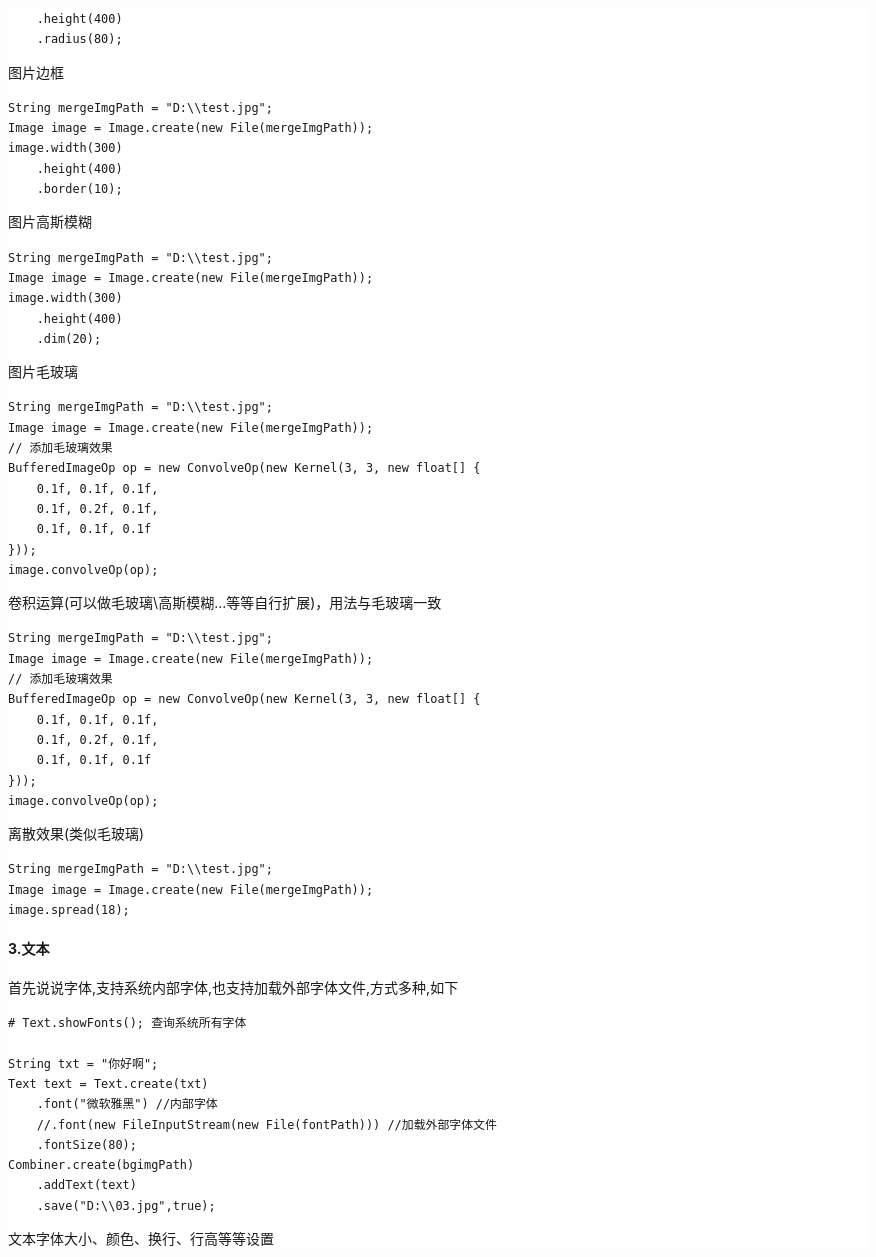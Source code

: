 ```
    .height(400)
    .radius(80);
```
图片边框
```
String mergeImgPath = "D:\\test.jpg";
Image image = Image.create(new File(mergeImgPath));
image.width(300)
    .height(400)
    .border(10);
```
图片高斯模糊
```
String mergeImgPath = "D:\\test.jpg";
Image image = Image.create(new File(mergeImgPath));
image.width(300)
    .height(400)
    .dim(20);
```
图片毛玻璃
```
String mergeImgPath = "D:\\test.jpg";
Image image = Image.create(new File(mergeImgPath));
// 添加毛玻璃效果
BufferedImageOp op = new ConvolveOp(new Kernel(3, 3, new float[] {
    0.1f, 0.1f, 0.1f,
    0.1f, 0.2f, 0.1f,
    0.1f, 0.1f, 0.1f
}));
image.convolveOp(op);
```
卷积运算(可以做毛玻璃\高斯模糊...等等自行扩展)，用法与毛玻璃一致
```
String mergeImgPath = "D:\\test.jpg";
Image image = Image.create(new File(mergeImgPath));
// 添加毛玻璃效果
BufferedImageOp op = new ConvolveOp(new Kernel(3, 3, new float[] {
    0.1f, 0.1f, 0.1f,
    0.1f, 0.2f, 0.1f,
    0.1f, 0.1f, 0.1f
}));
image.convolveOp(op);
```
离散效果(类似毛玻璃)
```
String mergeImgPath = "D:\\test.jpg";
Image image = Image.create(new File(mergeImgPath));
image.spread(18);
```

#### 3.文本
首先说说字体,支持系统内部字体,也支持加载外部字体文件,方式多种,如下
```
# Text.showFonts(); 查询系统所有字体

String txt = "你好啊";
Text text = Text.create(txt)
    .font("微软雅黑") //内部字体
    //.font(new FileInputStream(new File(fontPath))) //加载外部字体文件
    .fontSize(80);
Combiner.create(bgimgPath)
    .addText(text)
    .save("D:\\03.jpg",true);
```
文本字体大小、颜色、换行、行高等等设置
```
```